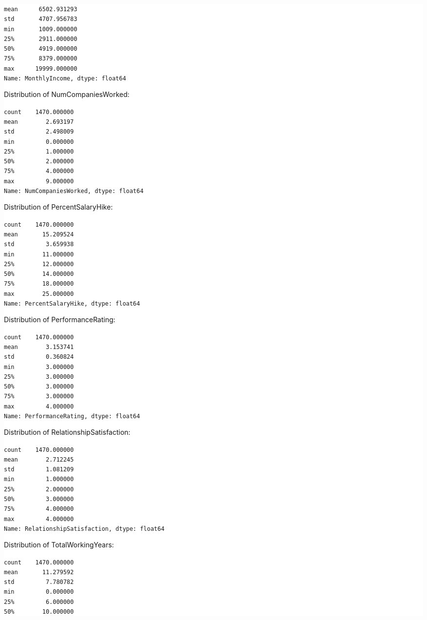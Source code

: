 ```
mean      6502.931293
std       4707.956783
min       1009.000000
25%       2911.000000
50%       4919.000000
75%       8379.000000
max      19999.000000
Name: MonthlyIncome, dtype: float64
```
Distribution of NumCompaniesWorked:
```
count    1470.000000
mean        2.693197
std         2.498009
min         0.000000
25%         1.000000
50%         2.000000
75%         4.000000
max         9.000000
Name: NumCompaniesWorked, dtype: float64
```
Distribution of PercentSalaryHike:
```
count    1470.000000
mean       15.209524
std         3.659938
min        11.000000
25%        12.000000
50%        14.000000
75%        18.000000
max        25.000000
Name: PercentSalaryHike, dtype: float64
```
Distribution of PerformanceRating:
```
count    1470.000000
mean        3.153741
std         0.360824
min         3.000000
25%         3.000000
50%         3.000000
75%         3.000000
max         4.000000
Name: PerformanceRating, dtype: float64
```
Distribution of RelationshipSatisfaction:
```
count    1470.000000
mean        2.712245
std         1.081209
min         1.000000
25%         2.000000
50%         3.000000
75%         4.000000
max         4.000000
Name: RelationshipSatisfaction, dtype: float64
```
Distribution of TotalWorkingYears:
```
count    1470.000000
mean       11.279592
std         7.780782
min         0.000000
25%         6.000000
50%        10.000000
```